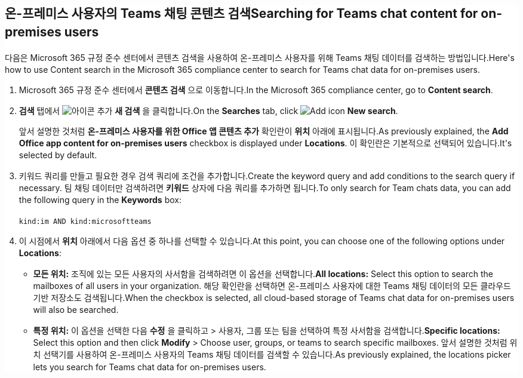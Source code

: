 ## <a name="searching-for-teams-chat-content-for-on-premises-users"></a><span data-ttu-id="18447-132">온-프레미스 사용자의 Teams 채팅 콘텐츠 검색</span><span class="sxs-lookup"><span data-stu-id="18447-132">Searching for Teams chat content for on-premises users</span></span>

<span data-ttu-id="18447-133">다음은 Microsoft 365 규정 준수 센터에서 콘텐츠 검색을 사용하여 온-프레미스 사용자를 위해 Teams 채팅 데이터를 검색하는 방법입니다.</span><span class="sxs-lookup"><span data-stu-id="18447-133">Here's how to use Content search in the Microsoft 365 compliance center to search for Teams chat data for on-premises users.</span></span>
  
1. <span data-ttu-id="18447-134">Microsoft 365 규정 준수 센터에서 **콘텐츠 검색** 으로 이동합니다.</span><span class="sxs-lookup"><span data-stu-id="18447-134">In the Microsoft 365 compliance center, go to **Content search**.</span></span>

2. <span data-ttu-id="18447-135">**검색** 탭에서 ![아이콘 추가](../media/8ee52980-254b-440b-99a2-18d068de62d3.gif) **새 검색** 을 클릭합니다.</span><span class="sxs-lookup"><span data-stu-id="18447-135">On the **Searches** tab, click ![Add icon](../media/8ee52980-254b-440b-99a2-18d068de62d3.gif) **New search**.</span></span>

    <span data-ttu-id="18447-136">앞서 설명한 것처럼 **온-프레미스 사용자를 위한 Office 앱 콘텐츠 추가** 확인란이 **위치** 아래에 표시됩니다.</span><span class="sxs-lookup"><span data-stu-id="18447-136">As previously explained, the **Add Office app content for on-premises users** checkbox is displayed under **Locations**.</span></span> <span data-ttu-id="18447-137">이 확인란은 기본적으로 선택되어 있습니다.</span><span class="sxs-lookup"><span data-stu-id="18447-137">It's selected by default.</span></span>

3. <span data-ttu-id="18447-138">키워드 쿼리를 만들고 필요한 경우 검색 쿼리에 조건을 추가합니다.</span><span class="sxs-lookup"><span data-stu-id="18447-138">Create the keyword query and add conditions to the search query if necessary.</span></span> <span data-ttu-id="18447-139">팀 채팅 데이터만 검색하려면 **키워드** 상자에 다음 쿼리를 추가하면 됩니다.</span><span class="sxs-lookup"><span data-stu-id="18447-139">To only search for Team chats data, you can add the following query in the **Keywords** box:</span></span>

    ```text
    kind:im AND kind:microsoftteams
    ```

4. <span data-ttu-id="18447-140">이 시점에서 **위치** 아래에서 다음 옵션 중 하나를 선택할 수 있습니다.</span><span class="sxs-lookup"><span data-stu-id="18447-140">At this point, you can choose one of the following options under **Locations**:</span></span>

    - <span data-ttu-id="18447-141">**모든 위치:** 조직에 있는 모든 사용자의 사서함을 검색하려면 이 옵션을 선택합니다.</span><span class="sxs-lookup"><span data-stu-id="18447-141">**All locations:** Select this option to search the mailboxes of all users in your organization.</span></span> <span data-ttu-id="18447-142">해당 확인란을 선택하면 온-프레미스 사용자에 대한 Teams 채팅 데이터의 모든 클라우드 기반 저장소도 검색됩니다.</span><span class="sxs-lookup"><span data-stu-id="18447-142">When the checkbox is selected, all cloud-based storage of Teams chat data for on-premises users will also be searched.</span></span>

    - <span data-ttu-id="18447-143">**특정 위치:** 이 옵션을 선택한 다음 **수정** 을 클릭하고 \> 사용자, 그룹 또는 팀을 선택하여 특정 사서함을 검색합니다.</span><span class="sxs-lookup"><span data-stu-id="18447-143">**Specific locations:** Select this option and then click **Modify** \> Choose user, groups, or teams to search specific mailboxes.</span></span> <span data-ttu-id="18447-144">앞서 설명한 것처럼 위치 선택기를 사용하여 온-프레미스 사용자의 Teams 채팅 데이터를 검색할 수 있습니다.</span><span class="sxs-lookup"><span data-stu-id="18447-144">As previously explained, the locations picker lets you search for Teams chat data for on-premises users.</span></span>
